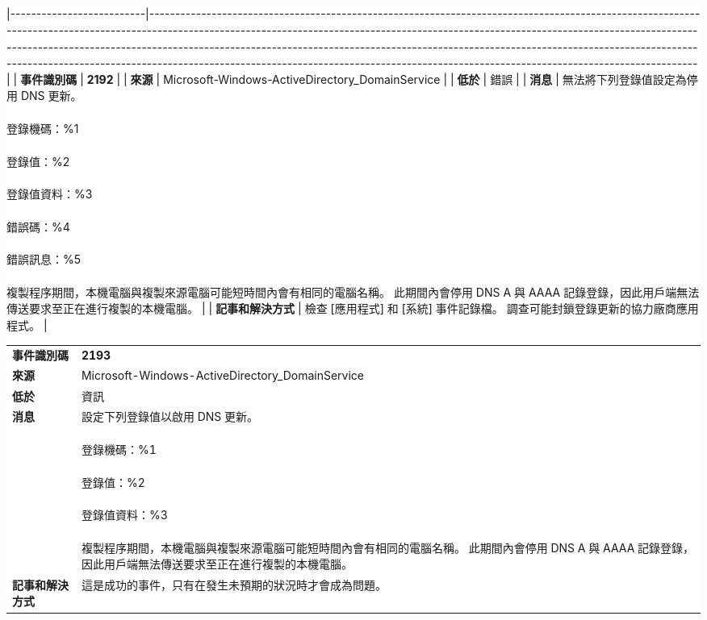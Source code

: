 |--------------------------|-------------------------------------------------------------------------------------------------------------------------------------------------------------------------------------------------------------------------------------------------------------------------------------------------------------------------------------------------------------------------------------------------------------------------------------------------------------------------------------------------------------------------|
|       **事件識別碼**       |                                                                                                                                                                                                                                                        **2192**                                                                                                                                                                                                                                                         |
|        **來源**        |                                                                                                                                                                                                                                     Microsoft-Windows-ActiveDirectory_DomainService                                                                                                                                                                                                                                     |
|       **低於**       |                                                                                                                                                                                                                                                          錯誤                                                                                                                                                                                                                                                          |
|       **消息**        | *<COMPUTERNAME>* 無法將下列登錄值設定為停用 DNS 更新。<br /><br />登錄機碼：%1<br /><br />登錄值：%2<br /><br />登錄值資料：%3<br /><br />錯誤碼：%4<br /><br />錯誤訊息：%5<br /><br />複製程序期間，本機電腦與複製來源電腦可能短時間內會有相同的電腦名稱。 此期間內會停用 DNS A 與 AAAA 記錄登錄，因此用戶端無法傳送要求至正在進行複製的本機電腦。 |
| **記事和解決方式** |                                                                                                                                                                                                  檢查 [應用程式] 和 [系統] 事件記錄檔。 調查可能封鎖登錄更新的協力廠商應用程式。                                                                                                                                                                                                  |

|                          |                                                                                                                                                                                                                                                                                                                                                                                                                                                         |
|--------------------------|---------------------------------------------------------------------------------------------------------------------------------------------------------------------------------------------------------------------------------------------------------------------------------------------------------------------------------------------------------------------------------------------------------------------------------------------------------|
|       **事件識別碼**       |                                                                                                                                                                                                                        **2193**                                                                                                                                                                                                                         |
|        **來源**        |                                                                                                                                                                                                     Microsoft-Windows-ActiveDirectory_DomainService                                                                                                                                                                                                     |
|       **低於**       |                                                                                                                                                                                                                      資訊                                                                                                                                                                                                                      |
|       **消息**        | *<COMPUTERNAME>* 設定下列登錄值以啟用 DNS 更新。<br /><br />登錄機碼：%1<br /><br />登錄值：%2<br /><br />登錄值資料：%3<br /><br />複製程序期間，本機電腦與複製來源電腦可能短時間內會有相同的電腦名稱。 此期間內會停用 DNS A 與 AAAA 記錄登錄，因此用戶端無法傳送要求至正在進行複製的本機電腦。 |
| **記事和解決方式** |                                                                                                                                                                                                這是成功的事件，只有在發生未預期的狀況時才會成為問題。                                                                                                                                                                                                 |
